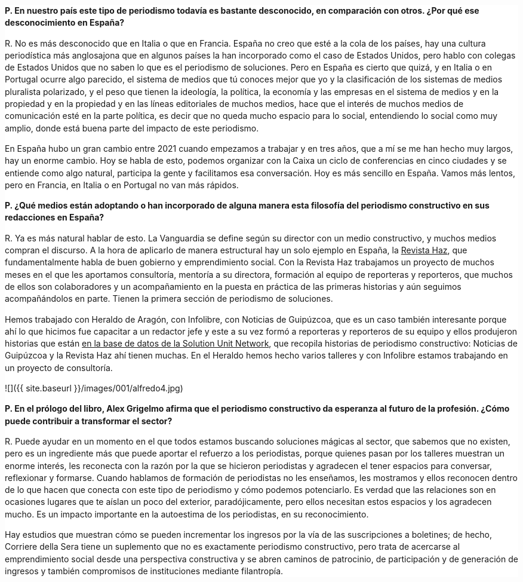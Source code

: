 **P. En nuestro país este tipo de periodismo todavía es bastante desconocido, en comparación con otros. ¿Por qué ese desconocimiento en España?**

R. No es más desconocido que en Italia o que en Francia. España no creo que esté a la cola de los países, hay una cultura periodística más anglosajona que en algunos países la han incorporado como el caso de Estados Unidos, pero hablo con colegas de Estados Unidos que no saben lo que es el periodismo de soluciones. Pero en España es cierto que quizá, y en Italia o en Portugal ocurre algo parecido, el sistema de medios que tú conoces mejor que yo y la clasificación de los sistemas de medios pluralista polarizado, y el peso que tienen la ideología, la política, la economía y las empresas en el sistema de medios y en la propiedad y en la propiedad y en las líneas editoriales de muchos medios, hace que el interés de muchos medios de comunicación esté en la parte política, es decir que no queda mucho espacio para lo social, entendiendo lo social como muy amplio, donde está buena parte del impacto de este periodismo.

En España hubo un gran cambio entre 2021 cuando empezamos a trabajar y en tres años, que a mí se me han hecho muy largos, hay un enorme cambio. Hoy se habla de esto, podemos organizar con la Caixa un ciclo de conferencias en cinco ciudades y se entiende como algo natural, participa la gente y facilitamos esa conversación. Hoy es más sencillo en España. Vamos más lentos, pero en Francia, en Italia o en Portugal no van más rápidos.

**P. ¿Qué medios están adoptando o han incorporado de alguna manera esta filosofía del periodismo constructivo en sus redacciones en España?**

R. Ya es más natural hablar de esto. La Vanguardia se define según su director con un medio constructivo, y muchos medios compran el discurso. A la hora de aplicarlo de manera estructural hay un solo ejemplo en España, la [Revista Haz](https://hazrevista.org/), que fundamentalmente habla de buen gobierno y emprendimiento social. Con la Revista Haz trabajamos un proyecto de muchos meses en el que les aportamos consultoría, mentoría a su directora, formación al equipo de reporteras y reporteros, que muchos de ellos son colaboradores y un acompañamiento en la puesta en práctica de las primeras historias y aún seguimos acompañándolos en parte. Tienen la primera sección de periodismo de soluciones.

Hemos trabajado con Heraldo de Aragón, con Infolibre, con Noticias de Guipúzcoa, que es un caso también interesante porque ahí lo que hicimos fue capacitar a un redactor jefe y este a su vez formó a reporteras y reporteros de su equipo y ellos produjeron historias que están [en la base de datos de la Solution Unit Network](https://storytracker.solutionsjournalism.org/), que recopila historias de periodismo constructivo: Noticias de Guipúzcoa y la Revista Haz ahí tienen muchas. En el Heraldo hemos hecho varios talleres y con Infolibre estamos trabajando en un proyecto de consultoría.

![]({{ site.baseurl }}/images/001/alfredo4.jpg)

**P. En el prólogo del libro, Alex Grigelmo afirma que el periodismo constructivo da esperanza al futuro de la profesión. ¿Cómo puede contribuir a transformar el sector?**

R. Puede ayudar en un momento en el que todos estamos buscando soluciones mágicas al sector, que sabemos que no existen, pero es un ingrediente más que puede aportar el refuerzo a los periodistas, porque quienes pasan por los talleres muestran un enorme interés, les reconecta con la razón por la que se hicieron periodistas y agradecen el tener espacios para conversar, reflexionar y formarse. Cuando hablamos de formación de periodistas no les enseñamos, les mostramos y ellos reconocen dentro de lo que hacen que conecta con este tipo de periodismo y cómo podemos potenciarlo. Es verdad que las relaciones son en ocasiones lugares que te aíslan un poco del exterior, paradójicamente, pero ellos necesitan estos espacios y los agradecen mucho. Es un impacto importante en la autoestima de los periodistas, en su reconocimiento.

Hay estudios que muestran cómo se pueden incrementar los ingresos por la vía de las suscripciones a boletines; de hecho, Corriere della Sera tiene un suplemento que no es exactamente periodismo constructivo, pero trata de acercarse al emprendimiento social desde una perspectiva constructiva y se abren caminos de patrocinio, de participación y de generación de ingresos y también compromisos de instituciones mediante filantropía.
